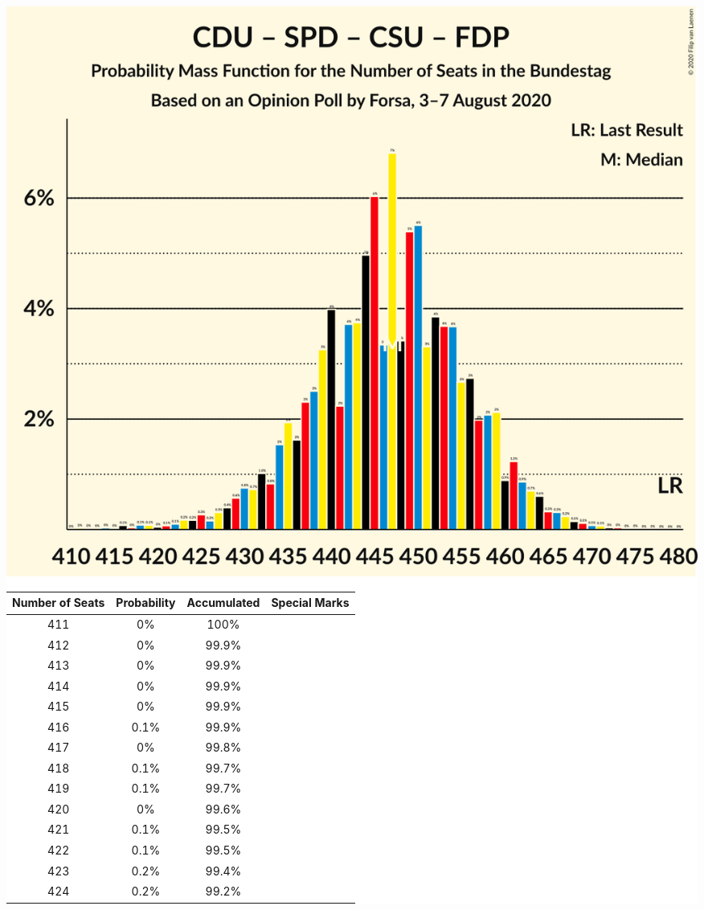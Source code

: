 ![Graph with seats probability mass function not yet produced](2020-08-07-Forsa-coalitions-seats-pmf-cdu–spd–csu–fdp.png "Seats Probability Mass Function")

| Number of Seats | Probability | Accumulated | Special Marks |
|:---------------:|:-----------:|:-----------:|:-------------:|
| 411 | 0% | 100% |  |
| 412 | 0% | 99.9% |  |
| 413 | 0% | 99.9% |  |
| 414 | 0% | 99.9% |  |
| 415 | 0% | 99.9% |  |
| 416 | 0.1% | 99.9% |  |
| 417 | 0% | 99.8% |  |
| 418 | 0.1% | 99.7% |  |
| 419 | 0.1% | 99.7% |  |
| 420 | 0% | 99.6% |  |
| 421 | 0.1% | 99.5% |  |
| 422 | 0.1% | 99.5% |  |
| 423 | 0.2% | 99.4% |  |
| 424 | 0.2% | 99.2% |  |